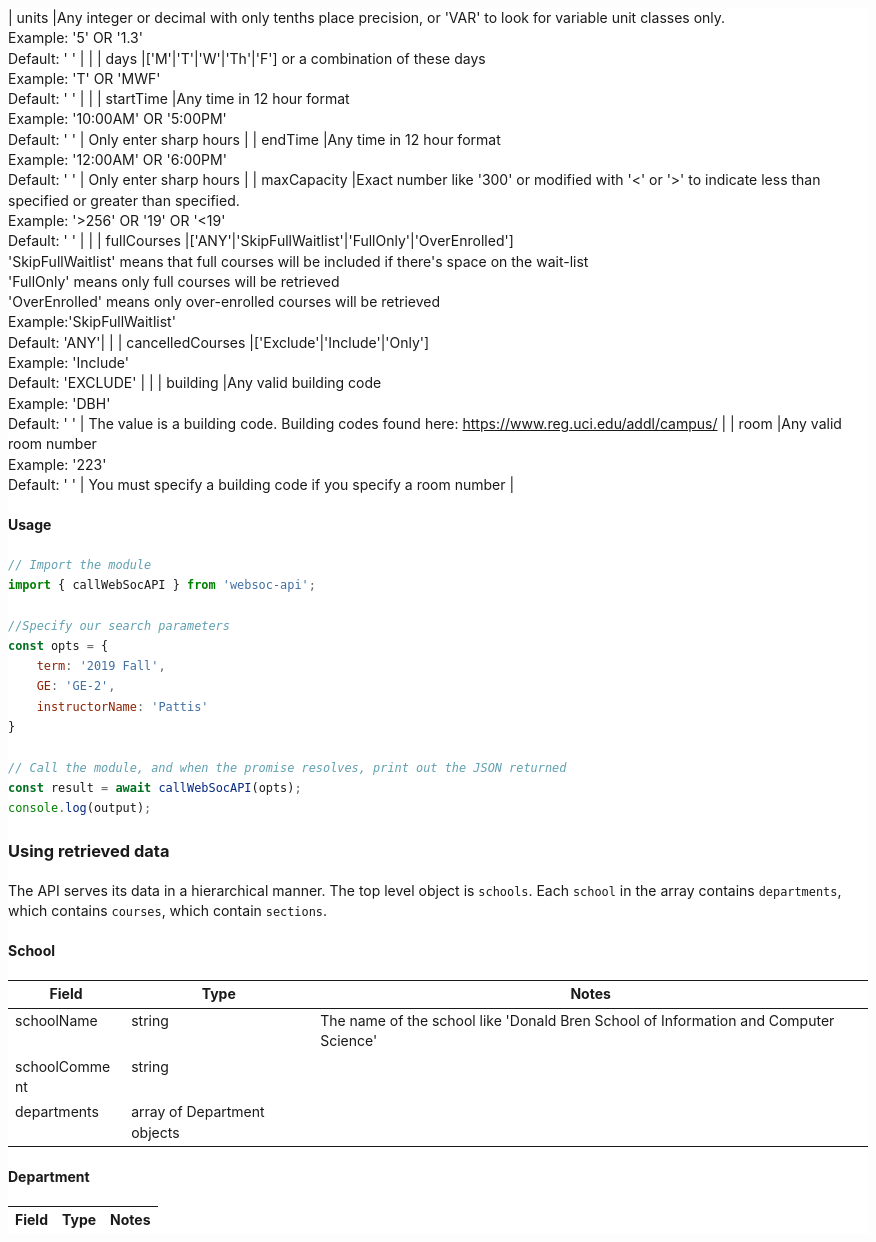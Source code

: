 | units            |Any integer or decimal with only tenths place precision, or 'VAR' to look for variable unit classes only.<br />Example: '5' OR '1.3' <br/> Default: ' '                                                                                                                                                                                                          |                                                                                               |
| days             |\['M'&#124;'T'&#124;'W'&#124;'Th'&#124;'F'\] or a combination of these days<br />Example: 'T' OR 'MWF' <br/> Default: ' '                                                                                                                                                                                                                                        |                                                                                               |
| startTime        |Any time in 12 hour format<br />Example: '10:00AM' OR '5:00PM' <br/> Default: ' '                                                                                                                                                                                                                                                                                | Only enter sharp hours                                                                        |
| endTime          |Any time in 12 hour format<br />Example: '12:00AM' OR '6:00PM' <br/> Default: ' '                                                                                                                                                                                                                                                                                | Only enter sharp hours                                                                        |
| maxCapacity           |Exact number like '300' or modified with '<' or '>' to indicate less than specified or greater than specified.<br />Example: '>256' OR '19' OR '<19' <br/> Default: ' '                                                                                                                                                                                          |                                                                                               |
| fullCourses      |\['ANY'&#124;'SkipFullWaitlist'&#124;'FullOnly'&#124;'OverEnrolled'\] <br />'SkipFullWaitlist' means that full courses will be included if there's space on the wait-list <br />'FullOnly' means only full courses will be retrieved <br />'OverEnrolled' means only over-enrolled courses will be retrieved<br />Example:'SkipFullWaitlist' <br/> Default: 'ANY'|                                                                                               |
| cancelledCourses |\['Exclude'&#124;'Include'&#124;'Only'\]<br />Example: 'Include' <br/> Default: 'EXCLUDE'                                                                                                                                                                                                                                                                        |                                                                                               |
| building         |Any valid building code<br />Example: 'DBH' <br/> Default: ' '                                                                                                                                                                                                                                                                                                   | The value is a building code. Building codes found here: https://www.reg.uci.edu/addl/campus/ |
| room             |Any valid room number<br />Example: '223' <br/> Default: ' '                                                                                                                                                                                                                                                                                                     | You must specify a building code if you specify a room number                                 |

#### Usage
```javascript
// Import the module
import { callWebSocAPI } from 'websoc-api';

//Specify our search parameters
const opts = {
    term: '2019 Fall',
    GE: 'GE-2',
    instructorName: 'Pattis'
}

// Call the module, and when the promise resolves, print out the JSON returned
const result = await callWebSocAPI(opts);
console.log(output);
```

### Using retrieved data
The API serves its data in a hierarchical manner. The top level object is `schools`.
Each `school` in the array contains `departments`, which contains `courses`, which contain `sections`.

#### School
| Field       | Type                        | Notes                                                                                                       |
|-------------|-----------------------------|-------------------------------------------------------------------------------------------------------------|
| schoolName        | string                      | The name of the school like 'Donald Bren School of Information and Computer Science'                        |
| schoolComment     | string                      |                                                 |
| departments | array of Department objects |                                                                |

#### Department
| Field    | Type                    | Notes                                                                                                                                                        |
|----------|-------------------------|--------------------------------------------------------------------------------------------------------------------------------------------------------------|